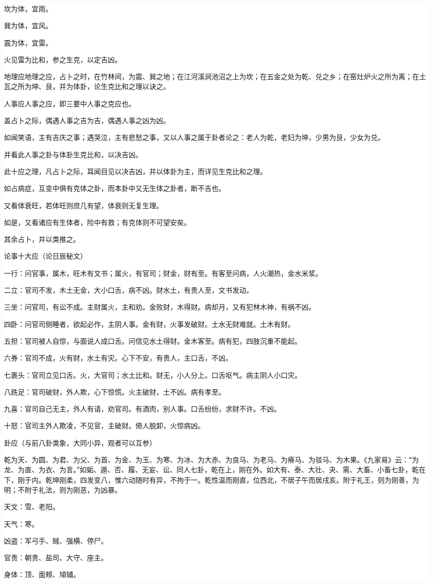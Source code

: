 坎为体，宜雨。

巽为体，宜风。

震为体，宜雷。

火见雷为比和，参之生克，以定吉凶。

地理应地理之应，占卜之时，在竹林间，为震、巽之地；在江河溪涧池沼之上为坎；在五金之处为乾、兑之乡；在窑灶炉火之所为离；在土瓦之所为坤、艮，并为体卦，论生克比和之理以诀之。

人事应人事之应，即三要中人事之克应也。

盖占卜之际，偶遇人事之吉为吉，偶遇人事之凶为凶。

如闻笑语，主有吉庆之事；遇哭泣，主有悲愁之事，又以人事之属于卦者论之：老人为乾，老妇为坤，少男为艮，少女为兑。

并看此人事之卦与体卦生克比和，以决吉凶。

此十应之理，凡占卜之际，耳闻目见以决吉凶，并以体卦为主，而详见生克比和之理。

如占病症，互变中俱有克体之卦，而本卦中又无生体之卦者，断不吉也。

又看体衰旺，若体旺则庶几有望，体衰则无复生理。

如是，又看诸应有生体者，险中有救；有克体则不可望安矣。

其余占卜，并以类推之。

论事十大应（论日辰秘文）

一行：问官事，属木，旺木有文书；属火，有官司；财金，财有至。有客至问病，人火潮热，金水米浆。

二立：官司不发，木土无金，大小口舌，病不凶。财水土，有贵人至，文书发动。

三坐：问官司，有讼不成。主财属火，主和劝。金败财，木得财。病却月，又有犯林木神，有祸不凶。

四卧：问官司侧睡者，欲起必作，主阴人事。金有财，火事发破财。土水无财难就。土木有财。

五担：官司被人自惊，与面说人成口舌。问信见水土得财。金木客至。病有犯，四肢沉重不能起。

六券：官司不成，火有财，水土有灾。心下不安，有贵人，主口舌，不凶。

七裹头：官司立见口舌。火，大官司；水土比和。财无，小人分上。口舌呕气。病主阴人小口灾。

八跣足：官司破财，外人欺，心下惊慌。火主破财，土不凶。病有孝至。

九喜：官司自己无主，外人有请，劝官司。有酒肉，别人事。口舌纷纷，求财不许。不凶。

十怒：官司主外人欺凌，不见官，主破财。倚人脱卸，火惊病凶。

卦应（与前八卦类象，大同小异，观者可以互参）

乾为天、为圆、为君、为父、为首、为金、为玉、为寒、为冰、为大赤、为良马、为老马、为瘠马、为驳马、为木果。《九家易》云：“为龙、为直、为衣、为言。”如姤、遁、否、履、无妄、讼、同人七卦，乾在上，刚在外。如大有、泰、大壮、夬、需、大畜、小畜七卦，乾在下，刚于内。乾坤刚柔，四发变八，惟六动随时有异，不拘于一。乾性温而刚直，位西北，不居子午而居戌亥。附于礼王，则为刚善，为明；不附于礼法，则为刚恶，为凶暴。

天文：雪、老阳。

天气：寒。

凶盗：军弓手、贼、强横、停尸。

官贵：朝贵、盐司、大守、座主。

身体：顶、面颊、頄辅。
